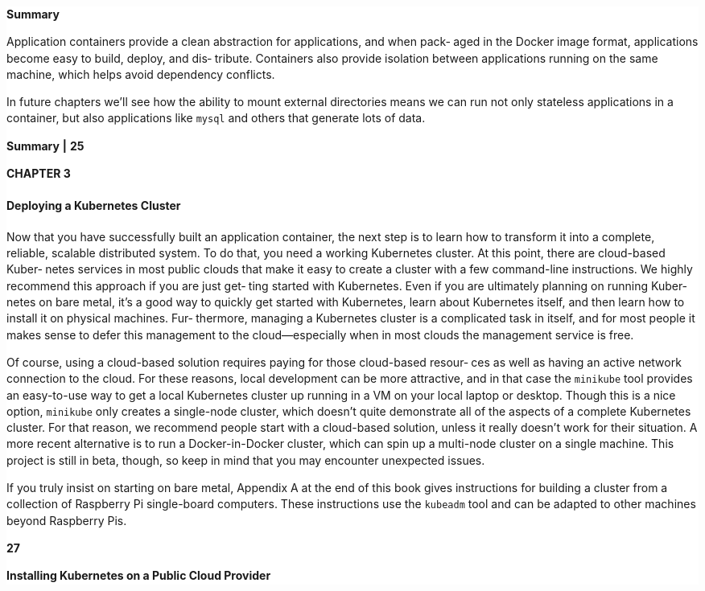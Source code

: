 
**Summary**


Application containers provide a clean abstraction for applications, and when pack‐
aged in the Docker image format, applications become easy to build, deploy, and dis‐
tribute. Containers also provide isolation between applications running on the same
machine, which helps avoid dependency conflicts.


In future chapters we’ll see how the ability to mount external directories means we
can run not only stateless applications in a container, but also applications like `mysql`
and others that generate lots of data.


**Summary** **|** **25**


**CHAPTER 3**

#### **Deploying a Kubernetes Cluster**


Now that you have successfully built an application container, the next step is to learn
how to transform it into a complete, reliable, scalable distributed system. To do that,
you need a working Kubernetes cluster. At this point, there are cloud-based Kuber‐
netes services in most public clouds that make it easy to create a cluster with a few
command-line instructions. We highly recommend this approach if you are just get‐
ting started with Kubernetes. Even if you are ultimately planning on running Kuber‐
netes on bare metal, it’s a good way to quickly get started with Kubernetes, learn
about Kubernetes itself, and then learn how to install it on physical machines. Fur‐
thermore, managing a Kubernetes cluster is a complicated task in itself, and for most
people it makes sense to defer this management to the cloud—especially when in
most clouds the management service is free.


Of course, using a cloud-based solution requires paying for those cloud-based resour‐
ces as well as having an active network connection to the cloud. For these reasons,
local development can be more attractive, and in that case the `minikube` tool provides
an easy-to-use way to get a local Kubernetes cluster up running in a VM on your local
laptop or desktop. Though this is a nice option, `minikube` only creates a single-node
cluster, which doesn’t quite demonstrate all of the aspects of a complete Kubernetes
cluster. For that reason, we recommend people start with a cloud-based solution,
unless it really doesn’t work for their situation. A more recent alternative is to run a
Docker-in-Docker cluster, which can spin up a multi-node cluster on a single
machine. This project is still in beta, though, so keep in mind that you may encounter
unexpected issues.


If you truly insist on starting on bare metal, Appendix A at the end of this book gives
instructions for building a cluster from a collection of Raspberry Pi single-board
computers. These instructions use the `kubeadm` tool and can be adapted to other
machines beyond Raspberry Pis.


**27**


**Installing Kubernetes on a Public Cloud Provider**
